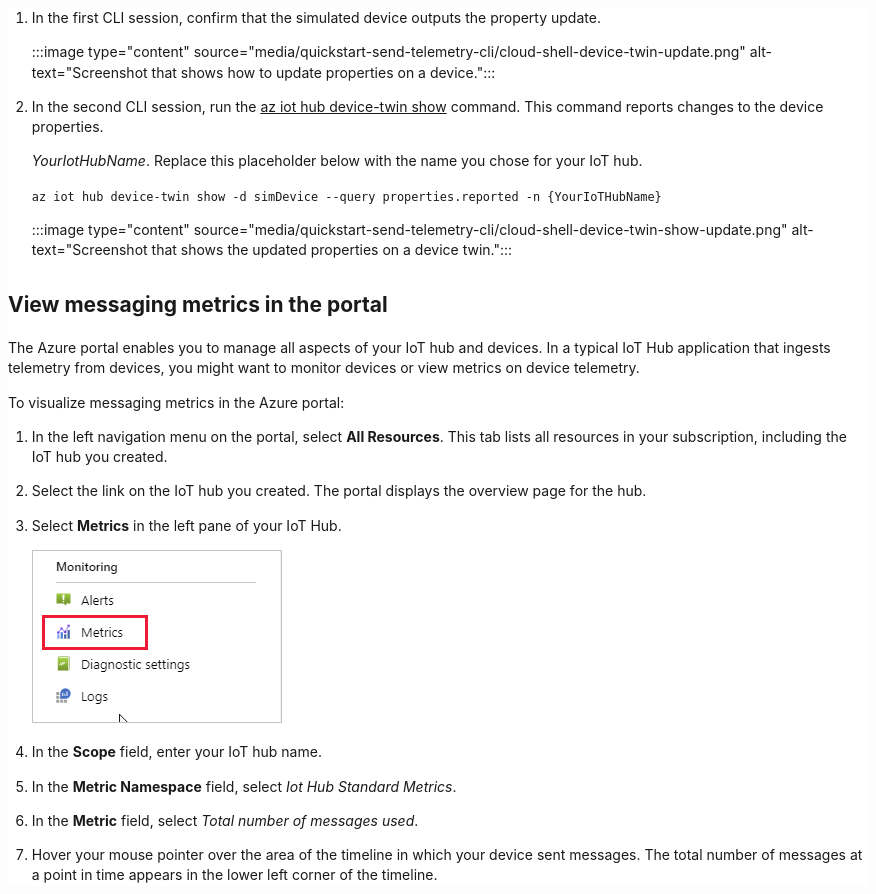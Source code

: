 1. In the first CLI session, confirm that the simulated device outputs the property update.

    :::image type="content" source="media/quickstart-send-telemetry-cli/cloud-shell-device-twin-update.png" alt-text="Screenshot that shows how to update properties on a device.":::

1. In the second CLI session, run the [az iot hub device-twin show](/cli/azure/iot/hub/device-twin#az-iot-hub-device-twin-show) command. This command reports changes to the device properties. 

    *YourIotHubName*. Replace this placeholder below with the name you chose for your IoT hub.
    
    ```azurecli
    az iot hub device-twin show -d simDevice --query properties.reported -n {YourIoTHubName}
    ```

    :::image type="content" source="media/quickstart-send-telemetry-cli/cloud-shell-device-twin-show-update.png" alt-text="Screenshot that shows the updated properties on a device twin.":::

## View messaging metrics in the portal

The Azure portal enables you to manage all aspects of your IoT hub and devices. In a typical IoT Hub application that ingests telemetry from devices, you might want to monitor devices or view metrics on device telemetry.

To visualize messaging metrics in the Azure portal:

1. In the left navigation menu on the portal, select **All Resources**. This tab lists all resources in your subscription, including the IoT hub you created.

1. Select the link on the IoT hub you created. The portal displays the overview page for the hub.

1. Select **Metrics** in the left pane of your IoT Hub.

    ![IoT Hub messaging metrics](media/quickstart-send-telemetry-cli/iot-hub-portal-metrics.png)

1. In the **Scope** field, enter your IoT hub name.

1. In the **Metric Namespace** field, select *Iot Hub Standard Metrics*.

1. In the **Metric** field, select *Total number of messages used*.

1. Hover your mouse pointer over the area of the timeline in which your device sent messages. The total number of messages at a point in time appears in the lower left corner of the timeline.
